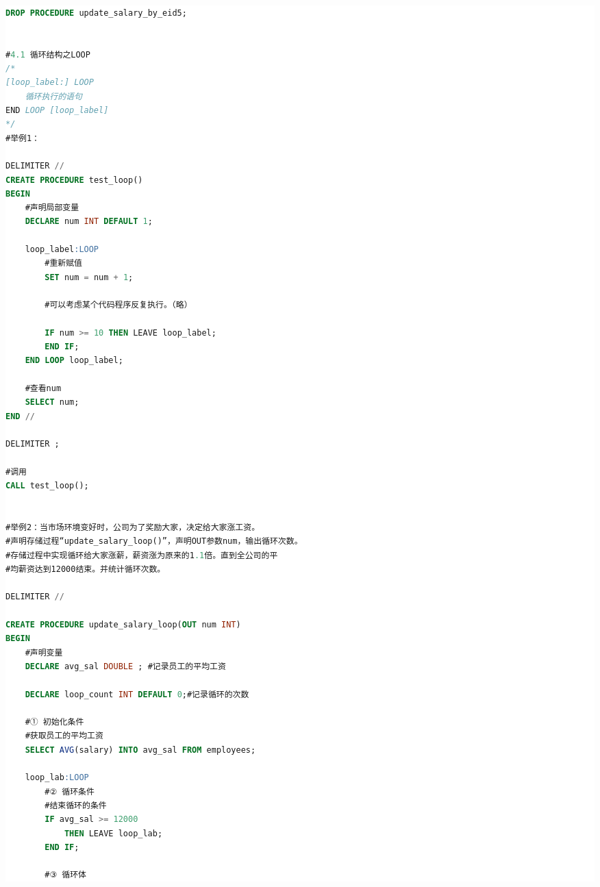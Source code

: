 ```sql
DROP PROCEDURE update_salary_by_eid5;


#4.1 循环结构之LOOP
/*
[loop_label:] LOOP
	循环执行的语句
END LOOP [loop_label]
*/
#举例1：

DELIMITER //
CREATE PROCEDURE test_loop()
BEGIN
	#声明局部变量
	DECLARE num INT DEFAULT 1;
	
	loop_label:LOOP
		#重新赋值
		SET num = num + 1;
		
		#可以考虑某个代码程序反复执行。（略）
		
		IF num >= 10 THEN LEAVE loop_label;
		END IF;
	END LOOP loop_label;
	
	#查看num
	SELECT num;
END //

DELIMITER ;

#调用
CALL test_loop();


#举例2：当市场环境变好时，公司为了奖励大家，决定给大家涨工资。
#声明存储过程“update_salary_loop()”，声明OUT参数num，输出循环次数。
#存储过程中实现循环给大家涨薪，薪资涨为原来的1.1倍。直到全公司的平
#均薪资达到12000结束。并统计循环次数。

DELIMITER //

CREATE PROCEDURE update_salary_loop(OUT num INT)
BEGIN
	#声明变量
	DECLARE avg_sal DOUBLE ; #记录员工的平均工资
	
	DECLARE loop_count INT DEFAULT 0;#记录循环的次数
	
	#① 初始化条件
	#获取员工的平均工资
	SELECT AVG(salary) INTO avg_sal FROM employees;
	
	loop_lab:LOOP
		#② 循环条件
		#结束循环的条件
		IF avg_sal >= 12000
			THEN LEAVE loop_lab;
		END IF;
		
		#③ 循环体
```
